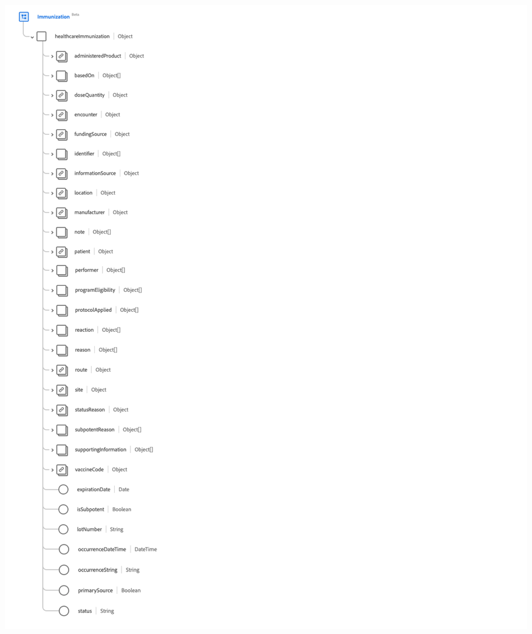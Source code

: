 ![Structure de groupe de champs](../../../images/healthcare/field-groups/immunization/immunization.png)
